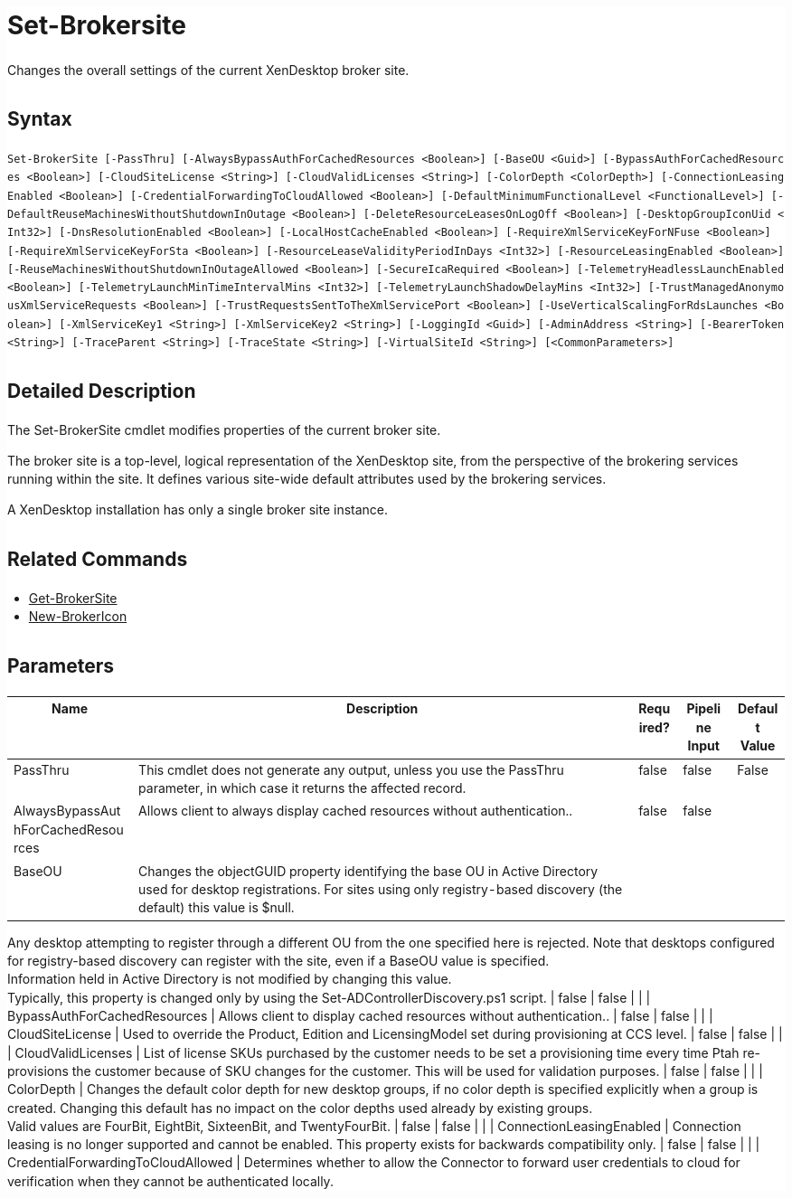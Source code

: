 ﻿
# Set-Brokersite
Changes the overall settings of the current XenDesktop broker site.
## Syntax

```
Set-BrokerSite [-PassThru] [-AlwaysBypassAuthForCachedResources <Boolean>] [-BaseOU <Guid>] [-BypassAuthForCachedResources <Boolean>] [-CloudSiteLicense <String>] [-CloudValidLicenses <String>] [-ColorDepth <ColorDepth>] [-ConnectionLeasingEnabled <Boolean>] [-CredentialForwardingToCloudAllowed <Boolean>] [-DefaultMinimumFunctionalLevel <FunctionalLevel>] [-DefaultReuseMachinesWithoutShutdownInOutage <Boolean>] [-DeleteResourceLeasesOnLogOff <Boolean>] [-DesktopGroupIconUid <Int32>] [-DnsResolutionEnabled <Boolean>] [-LocalHostCacheEnabled <Boolean>] [-RequireXmlServiceKeyForNFuse <Boolean>] [-RequireXmlServiceKeyForSta <Boolean>] [-ResourceLeaseValidityPeriodInDays <Int32>] [-ResourceLeasingEnabled <Boolean>] [-ReuseMachinesWithoutShutdownInOutageAllowed <Boolean>] [-SecureIcaRequired <Boolean>] [-TelemetryHeadlessLaunchEnabled <Boolean>] [-TelemetryLaunchMinTimeIntervalMins <Int32>] [-TelemetryLaunchShadowDelayMins <Int32>] [-TrustManagedAnonymousXmlServiceRequests <Boolean>] [-TrustRequestsSentToTheXmlServicePort <Boolean>] [-UseVerticalScalingForRdsLaunches <Boolean>] [-XmlServiceKey1 <String>] [-XmlServiceKey2 <String>] [-LoggingId <Guid>] [-AdminAddress <String>] [-BearerToken <String>] [-TraceParent <String>] [-TraceState <String>] [-VirtualSiteId <String>] [<CommonParameters>]
```

## Detailed Description
The Set-BrokerSite cmdlet modifies properties of the current broker site.

The broker site is a top-level, logical representation of the XenDesktop site, from the perspective of the brokering services running within the site. It defines various site-wide default attributes used by the brokering services.

A XenDesktop installation has only a single broker site instance.


## Related Commands

* [Get-BrokerSite](../Get-BrokerSite/)
* [New-BrokerIcon](../New-BrokerIcon/)
## Parameters
| Name   | Description | Required? | Pipeline Input | Default Value |
| --- | --- | --- | --- | --- |
| PassThru | This cmdlet does not generate any output, unless you use the PassThru parameter, in which case it returns the affected record. | false | false | False |
| AlwaysBypassAuthForCachedResources | Allows client to always display cached resources without authentication.. | false | false |  |
| BaseOU | Changes the objectGUID property identifying the base OU in Active Directory used for desktop registrations. For sites using only registry-based discovery (the default) this value is \$null.  
Any desktop attempting to register through a different OU from the one specified here is rejected. Note that desktops configured for registry-based discovery can register with the site, even if a BaseOU value is specified.  
Information held in Active Directory is not modified by changing this value.  
Typically, this property is changed only by using the Set-ADControllerDiscovery.ps1 script. | false | false |  |
| BypassAuthForCachedResources | Allows client to display cached resources without authentication.. | false | false |  |
| CloudSiteLicense | Used to override the Product, Edition and LicensingModel set during provisioning at CCS level. | false | false |  |
| CloudValidLicenses | List of license SKUs purchased by the customer needs to be set a provisioning time every time Ptah re-provisions the customer because of SKU changes for the customer. This will be used for validation purposes. | false | false |  |
| ColorDepth | Changes the default color depth for new desktop groups, if no color depth is specified explicitly when a group is created. Changing this default has no impact on the color depths used already by existing groups.  
Valid values are FourBit, EightBit, SixteenBit, and TwentyFourBit. | false | false |  |
| ConnectionLeasingEnabled | Connection leasing is no longer supported and cannot be enabled. This property exists for backwards compatibility only. | false | false |  |
| CredentialForwardingToCloudAllowed | Determines whether to allow the Connector to forward user credentials to cloud for verification when they cannot be authenticated locally.  